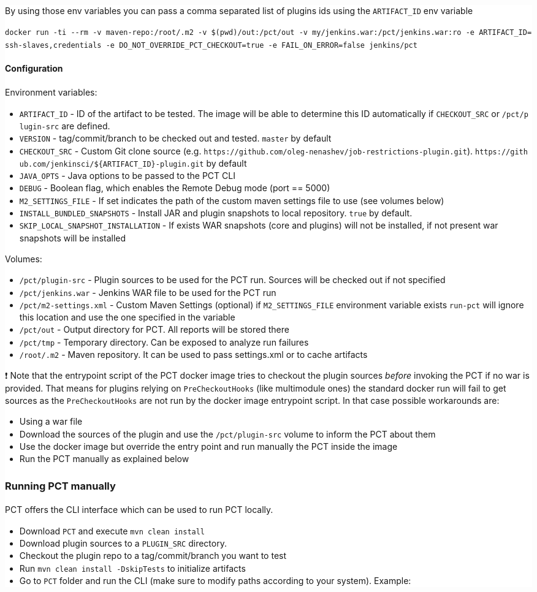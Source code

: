 By using those env variables you can pass a comma separated list of plugins ids using the `ARTIFACT_ID` env variable

```shell
docker run -ti --rm -v maven-repo:/root/.m2 -v $(pwd)/out:/pct/out -v my/jenkins.war:/pct/jenkins.war:ro -e ARTIFACT_ID=ssh-slaves,credentials -e DO_NOT_OVERRIDE_PCT_CHECKOUT=true -e FAIL_ON_ERROR=false jenkins/pct
```

#### Configuration

Environment variables:

* `ARTIFACT_ID` - ID of the artifact to be tested.
The image will be able to determine this ID automatically if `CHECKOUT_SRC` or `/pct/plugin-src` are defined.
* `VERSION` - tag/commit/branch to be checked out and tested. `master` by default
* `CHECKOUT_SRC` - Custom Git clone source (e.g. `https://github.com/oleg-nenashev/job-restrictions-plugin.git`). `https://github.com/jenkinsci/${ARTIFACT_ID}-plugin.git` by default
* `JAVA_OPTS` - Java options to be passed to the PCT CLI
* `DEBUG` - Boolean flag, which enables the Remote Debug mode (port == 5000)
* `M2_SETTINGS_FILE` -  If set indicates the path of the custom maven settings file to use (see volumes below)
* `INSTALL_BUNDLED_SNAPSHOTS` - Install JAR and plugin snapshots to local repository.
        `true` by default.
* `SKIP_LOCAL_SNAPSHOT_INSTALLATION` - If exists WAR snapshots (core and plugins) will not be installed, if not present war snapshots will be installed

Volumes:

* `/pct/plugin-src` - Plugin sources to be used for the PCT run. Sources will be checked out if not specified
* `/pct/jenkins.war` - Jenkins WAR file to be used for the PCT run
* `/pct/m2-settings.xml` - Custom Maven Settings (optional) if `M2_SETTINGS_FILE` environment variable exists `run-pct` will ignore this location and use the one specified in the variable
* `/pct/out` - Output directory for PCT. All reports will be stored there
* `/pct/tmp` - Temporary directory. Can be exposed to analyze run failures
* `/root/.m2` - Maven repository. It can be used to pass settings.xml or to cache artifacts

:exclamation: Note that the entrypoint script of the PCT docker image tries to checkout the plugin sources *before* invoking the PCT if no war is provided. That means for plugins relying on `PreCheckoutHooks` (like multimodule ones) the standard docker run will fail to get sources as the `PreCheckoutHooks` are not run by the docker image entrypoint script. In that case possible workarounds are:

* Using a war file
* Download the sources of the plugin and use the `/pct/plugin-src` volume to inform the PCT about them
* Use the docker image but override the entry point and run manually the PCT inside the image
* Run the PCT manually as explained below

### Running PCT manually

PCT offers the CLI interface which can be used to run PCT locally.

* Download `PCT` and execute `mvn clean install`
* Download plugin sources to a `PLUGIN_SRC` directory. 
* Checkout the plugin repo to a tag/commit/branch you want to test
* Run `mvn clean install -DskipTests` to initialize artifacts
* Go to `PCT` folder and run the CLI (make sure to modify paths according to your system). Example:
